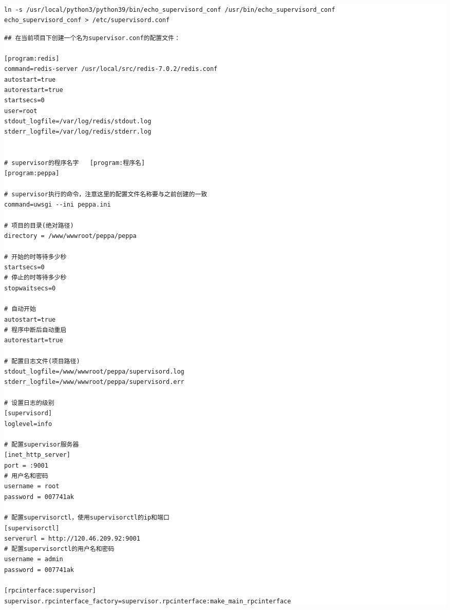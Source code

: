 ```
ln -s /usr/local/python3/python39/bin/echo_supervisord_conf /usr/bin/echo_supervisord_conf
echo_supervisord_conf > /etc/supervisord.conf
```



```
## 在当前项目下创建一个名为supervisor.conf的配置文件：

[program:redis]
command=redis-server /usr/local/src/redis-7.0.2/redis.conf
autostart=true
autorestart=true
startsecs=0
user=root
stdout_logfile=/var/log/redis/stdout.log
stderr_logfile=/var/log/redis/stderr.log


# supervisor的程序名字   [program:程序名]
[program:peppa]

# supervisor执行的命令，注意这里的配置文件名称要与之前创建的一致
command=uwsgi --ini peppa.ini

# 项目的目录(绝对路径)
directory = /www/wwwroot/peppa/peppa

# 开始的时等待多少秒
startsecs=0
# 停止的时等待多少秒
stopwaitsecs=0

# 自动开始
autostart=true
# 程序中断后自动重启
autorestart=true

# 配置日志文件(项目路径)
stdout_logfile=/www/wwwroot/peppa/supervisord.log
stderr_logfile=/www/wwwroot/peppa/supervisord.err

# 设置日志的级别
[supervisord]
loglevel=info

# 配置supervisor服务器
[inet_http_server]
port = :9001
# 用户名和密码
username = root
password = 007741ak

# 配置supervisorctl，使用supervisorctl的ip和端口
[supervisorctl]
serverurl = http://120.46.209.92:9001
# 配置supervisorctl的用户名和密码
username = admin
password = 007741ak

[rpcinterface:supervisor]
supervisor.rpcinterface_factory=supervisor.rpcinterface:make_main_rpcinterface
```
